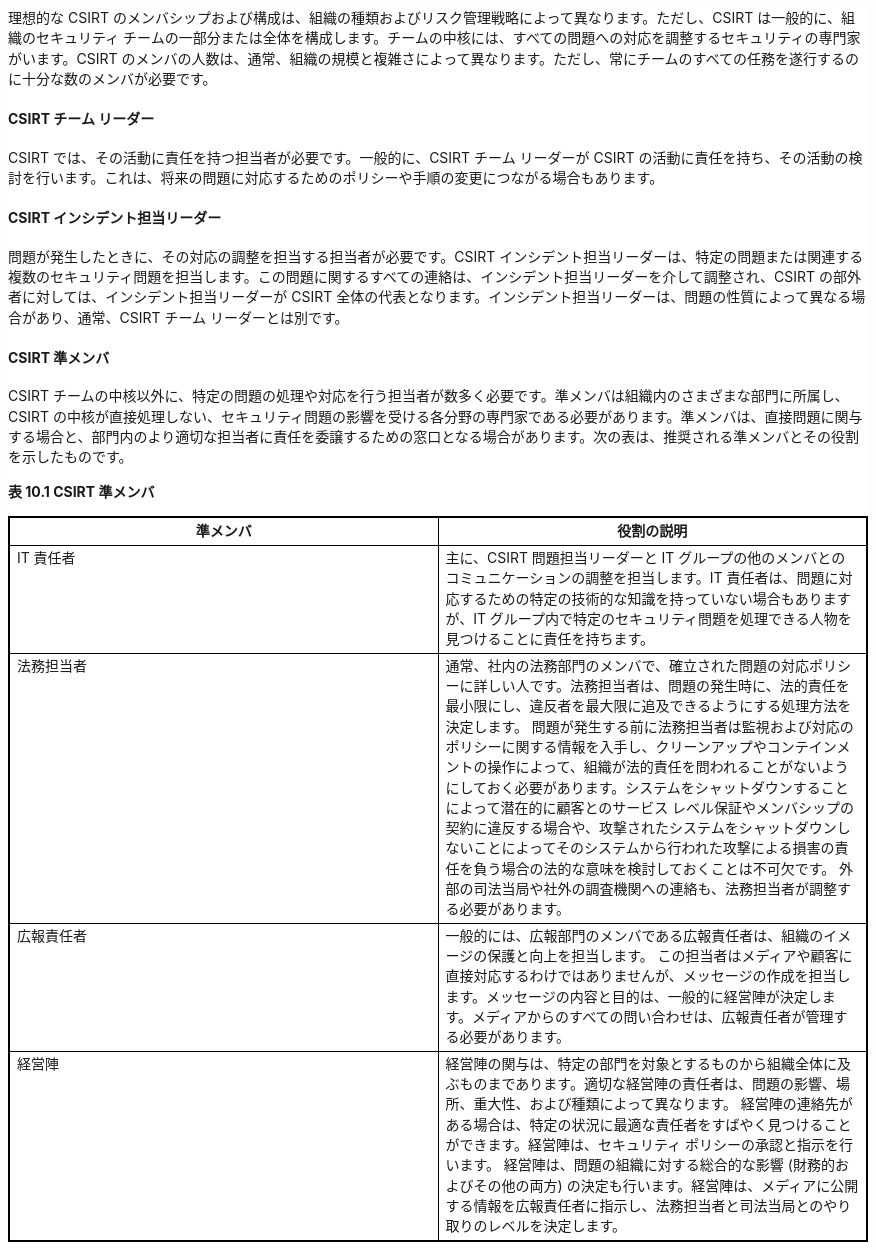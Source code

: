 

理想的な CSIRT のメンバシップおよび構成は、組織の種類およびリスク管理戦略によって異なります。ただし、CSIRT は一般的に、組織のセキュリティ チームの一部分または全体を構成します。チームの中核には、すべての問題への対応を調整するセキュリティの専門家がいます。CSIRT のメンバの人数は、通常、組織の規模と複雑さによって異なります。ただし、常にチームのすべての任務を遂行するのに十分な数のメンバが必要です。

#### CSIRT チーム リーダー

CSIRT では、その活動に責任を持つ担当者が必要です。一般的に、CSIRT チーム リーダーが CSIRT の活動に責任を持ち、その活動の検討を行います。これは、将来の問題に対応するためのポリシーや手順の変更につながる場合もあります。

#### CSIRT インシデント担当リーダー

問題が発生したときに、その対応の調整を担当する担当者が必要です。CSIRT インシデント担当リーダーは、特定の問題または関連する複数のセキュリティ問題を担当します。この問題に関するすべての連絡は、インシデント担当リーダーを介して調整され、CSIRT の部外者に対しては、インシデント担当リーダーが CSIRT 全体の代表となります。インシデント担当リーダーは、問題の性質によって異なる場合があり、通常、CSIRT チーム リーダーとは別です。

#### CSIRT 準メンバ

CSIRT チームの中核以外に、特定の問題の処理や対応を行う担当者が数多く必要です。準メンバは組織内のさまざまな部門に所属し、CSIRT の中核が直接処理しない、セキュリティ問題の影響を受ける各分野の専門家である必要があります。準メンバは、直接問題に関与する場合と、部門内のより適切な担当者に責任を委譲するための窓口となる場合があります。次の表は、推奨される準メンバとその役割を示したものです。

**表 10.1 CSIRT 準メンバ**

 
<table style="border:1px solid black;">
<colgroup>
<col width="50%" />
<col width="50%" />
</colgroup>
<thead>
<tr class="header">
<th style="border:1px solid black;" >準メンバ</th>
<th style="border:1px solid black;" >役割の説明</th>
</tr>
</thead>
<tbody>
<tr class="odd">
<td style="border:1px solid black;">IT 責任者</td>
<td style="border:1px solid black;">主に、CSIRT 問題担当リーダーと IT グループの他のメンバとのコミュニケーションの調整を担当します。IT 責任者は、問題に対応するための特定の技術的な知識を持っていない場合もありますが、IT グループ内で特定のセキュリティ問題を処理できる人物を見つけることに責任を持ちます。</td>
</tr>
<tr class="even">
<td style="border:1px solid black;">法務担当者</td>
<td style="border:1px solid black;">通常、社内の法務部門のメンバで、確立された問題の対応ポリシーに詳しい人です。法務担当者は、問題の発生時に、法的責任を最小限にし、違反者を最大限に追及できるようにする処理方法を決定します。
問題が発生する前に法務担当者は監視および対応のポリシーに関する情報を入手し、クリーンアップやコンテインメントの操作によって、組織が法的責任を問われることがないようにしておく必要があります。システムをシャットダウンすることによって潜在的に顧客とのサービス レベル保証やメンバシップの契約に違反する場合や、攻撃されたシステムをシャットダウンしないことによってそのシステムから行われた攻撃による損害の責任を負う場合の法的な意味を検討しておくことは不可欠です。
外部の司法当局や社外の調査機関への連絡も、法務担当者が調整する必要があります。</td>
</tr>
<tr class="odd">
<td style="border:1px solid black;">広報責任者</td>
<td style="border:1px solid black;">一般的には、広報部門のメンバである広報責任者は、組織のイメージの保護と向上を担当します。
この担当者はメディアや顧客に直接対応するわけではありませんが、メッセージの作成を担当します。メッセージの内容と目的は、一般的に経営陣が決定します。メディアからのすべての問い合わせは、広報責任者が管理する必要があります。</td>
</tr>
<tr class="even">
<td style="border:1px solid black;">経営陣</td>
<td style="border:1px solid black;">経営陣の関与は、特定の部門を対象とするものから組織全体に及ぶものまであります。適切な経営陣の責任者は、問題の影響、場所、重大性、および種類によって異なります。
経営陣の連絡先がある場合は、特定の状況に最適な責任者をすばやく見つけることができます。経営陣は、セキュリティ ポリシーの承認と指示を行います。
経営陣は、問題の組織に対する総合的な影響 (財務的およびその他の両方) の決定も行います。経営陣は、メディアに公開する情報を広報責任者に指示し、法務担当者と司法当局とのやり取りのレベルを決定します。</td>
</tr>
</tbody>
</table>
 